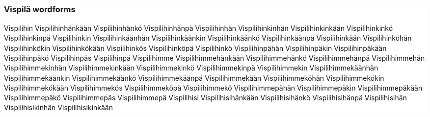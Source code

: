 
### Vispilä wordforms

Vispilihin
Vispilihinhänkään
Vispilihinhänkö
Vispilihinhänpä
Vispilihinhän
Vispilihinkinhän
Vispilihinkinkään
Vispilihinkinkö
Vispilihinkinpä
Vispilihinkin
Vispilihinkäänhän
Vispilihinkäänkin
Vispilihinkäänkö
Vispilihinkäänpä
Vispilihinkään
Vispilihinköhän
Vispilihinkökin
Vispilihinkökään
Vispilihinkös
Vispilihinköpä
Vispilihinkö
Vispilihinpähän
Vispilihinpäkin
Vispilihinpäkään
Vispilihinpäkö
Vispilihinpäs
Vispilihinpä
Vispilihimme
Vispilihimmehänkään
Vispilihimmehänkö
Vispilihimmehänpä
Vispilihimmehän
Vispilihimmekinhän
Vispilihimmekinkään
Vispilihimmekinkö
Vispilihimmekinpä
Vispilihimmekin
Vispilihimmekäänhän
Vispilihimmekäänkin
Vispilihimmekäänkö
Vispilihimmekäänpä
Vispilihimmekään
Vispilihimmeköhän
Vispilihimmekökin
Vispilihimmekökään
Vispilihimmekös
Vispilihimmeköpä
Vispilihimmekö
Vispilihimmepähän
Vispilihimmepäkin
Vispilihimmepäkään
Vispilihimmepäkö
Vispilihimmepäs
Vispilihimmepä
Vispilihisi
Vispilihisihänkään
Vispilihisihänkö
Vispilihisihänpä
Vispilihisihän
Vispilihisikinhän
Vispilihisikinkään